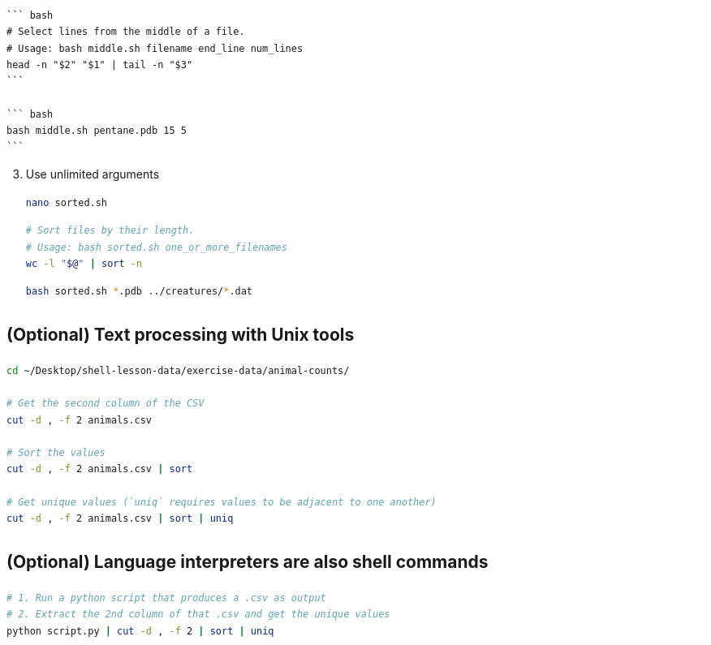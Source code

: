     ``` bash
    # Select lines from the middle of a file.
    # Usage: bash middle.sh filename end_line num_lines
    head -n "$2" "$1" | tail -n "$3"
    ```

    ``` bash
    bash middle.sh pentane.pdb 15 5
    ```

3.  Use unlimited arguments

    ``` bash
    nano sorted.sh
    ```

    ``` bash
    # Sort files by their length.
    # Usage: bash sorted.sh one_or_more_filenames
    wc -l "$@" | sort -n
    ```

    ``` bash
    bash sorted.sh *.pdb ../creatures/*.dat
    ```

## (Optional) Text processing with Unix tools

``` bash
cd ~/Desktop/shell-lesson-data/exercise-data/animal-counts/

# Get the second column of the CSV
cut -d , -f 2 animals.csv

# Sort the values
cut -d , -f 2 animals.csv | sort

# Get unique values (`uniq` requires values to be adjacent to one another)
cut -d , -f 2 animals.csv | sort | uniq
```

## (Optional) Language interpreters are also shell commands

``` bash
# 1. Run a python script that produces a .csv as output
# 2. Extract the 2nd column of that .csv and get the unique values
python script.py | cut -d , -f 2 | sort | uniq
```
